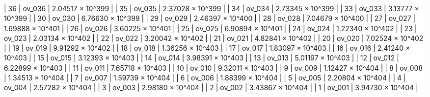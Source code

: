 | 36 | ov_036 | 2.04517 × 10^399 |
| 35 | ov_035 | 2.37028 × 10^399 |
| 34 | ov_034 | 2.73345 × 10^399 |
| 33 | ov_033 | 3.13777 × 10^399 |
| 30 | ov_030 | 6.76630 × 10^399 |
| 29 | ov_029 | 2.46397 × 10^400 |
| 28 | ov_028 | 7.04679 × 10^400 |
| 27 | ov_027 | 1.69888 × 10^401 |
| 26 | ov_026 | 3.60225 × 10^401 |
| 25 | ov_025 | 6.90894 × 10^401 |
| 24 | ov_024 | 1.22340 × 10^402 |
| 23 | ov_023 | 2.03134 × 10^402 |
| 22 | ov_022 | 3.20042 × 10^402 |
| 21 | ov_021 | 4.82841 × 10^402 |
| 20 | ov_020 | 7.02524 × 10^402 |
| 19 | ov_019 | 9.91292 × 10^402 |
| 18 | ov_018 | 1.36256 × 10^403 |
| 17 | ov_017 | 1.83097 × 10^403 |
| 16 | ov_016 | 2.41240 × 10^403 |
| 15 | ov_015 | 3.12393 × 10^403 |
| 14 | ov_014 | 3.98391 × 10^403 |
| 13 | ov_013 | 5.01197 × 10^403 |
| 12 | ov_012 | 6.22899 × 10^403 |
| 11 | ov_011 | 7.65718 × 10^403 |
| 10 | ov_010 | 9.32011 × 10^403 |
| 9 | ov_009 | 1.12427 × 10^404 |
| 8 | ov_008 | 1.34513 × 10^404 |
| 7 | ov_007 | 1.59739 × 10^404 |
| 6 | ov_006 | 1.88399 × 10^404 |
| 5 | ov_005 | 2.20804 × 10^404 |
| 4 | ov_004 | 2.57282 × 10^404 |
| 3 | ov_003 | 2.98180 × 10^404 |
| 2 | ov_002 | 3.43867 × 10^404 |
| 1 | ov_001 | 3.94730 × 10^404 |

